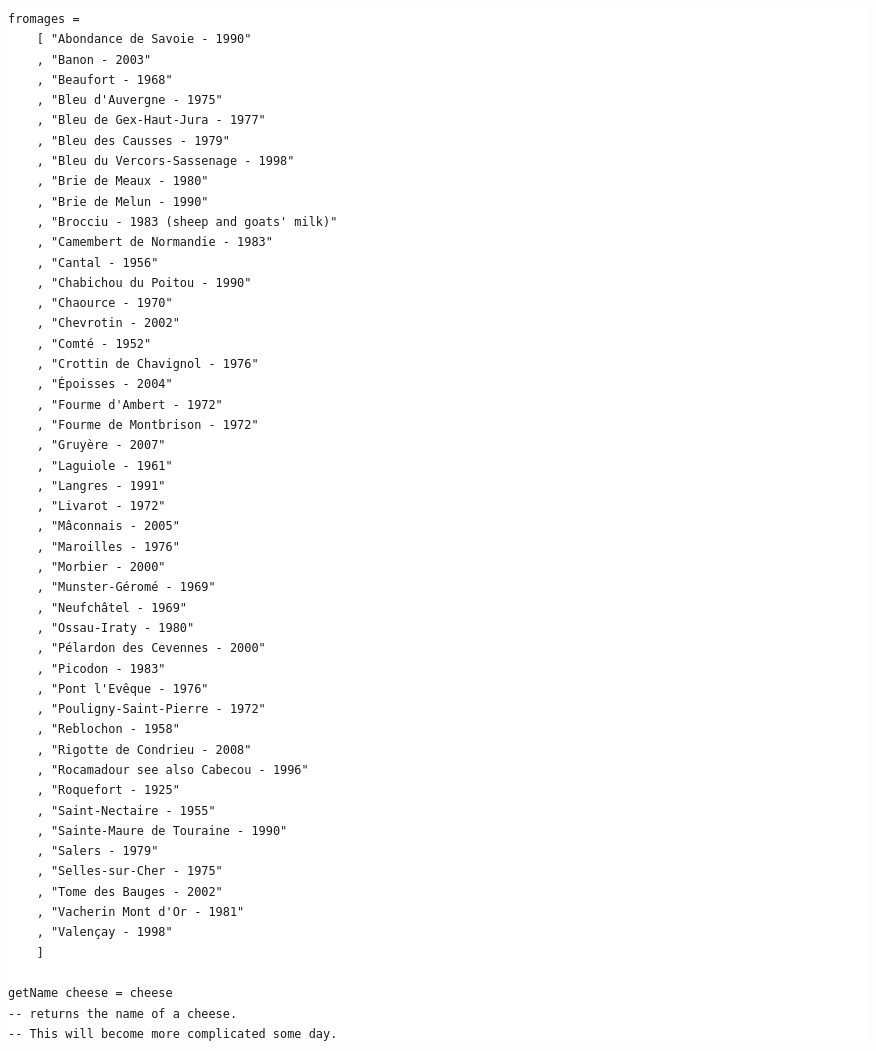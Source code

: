 	fromages =
	    [ "Abondance de Savoie - 1990"
	    , "Banon - 2003"
	    , "Beaufort - 1968"
	    , "Bleu d'Auvergne - 1975"
	    , "Bleu de Gex-Haut-Jura - 1977"
	    , "Bleu des Causses - 1979"
	    , "Bleu du Vercors-Sassenage - 1998"
	    , "Brie de Meaux - 1980"
	    , "Brie de Melun - 1990"
	    , "Brocciu - 1983 (sheep and goats' milk)"
	    , "Camembert de Normandie - 1983"
	    , "Cantal - 1956"
	    , "Chabichou du Poitou - 1990"
	    , "Chaource - 1970"
	    , "Chevrotin - 2002"
	    , "Comté - 1952"
	    , "Crottin de Chavignol - 1976"
	    , "Époisses - 2004"
	    , "Fourme d'Ambert - 1972"
	    , "Fourme de Montbrison - 1972"
	    , "Gruyère - 2007"
	    , "Laguiole - 1961"
	    , "Langres - 1991"
	    , "Livarot - 1972"
	    , "Mâconnais - 2005"
	    , "Maroilles - 1976"
	    , "Morbier - 2000"
	    , "Munster-Géromé - 1969"
	    , "Neufchâtel - 1969"
	    , "Ossau-Iraty - 1980"
	    , "Pélardon des Cevennes - 2000"
	    , "Picodon - 1983"
	    , "Pont l'Evêque - 1976"
	    , "Pouligny-Saint-Pierre - 1972"
	    , "Reblochon - 1958"
	    , "Rigotte de Condrieu - 2008"
	    , "Rocamadour see also Cabecou - 1996"
	    , "Roquefort - 1925"
	    , "Saint-Nectaire - 1955"
	    , "Sainte-Maure de Touraine - 1990"
	    , "Salers - 1979"
	    , "Selles-sur-Cher - 1975"
	    , "Tome des Bauges - 2002"
	    , "Vacherin Mont d'Or - 1981"
	    , "Valençay - 1998"
	    ]
	
	getName cheese = cheese
	-- returns the name of a cheese.
	-- This will become more complicated some day.
	